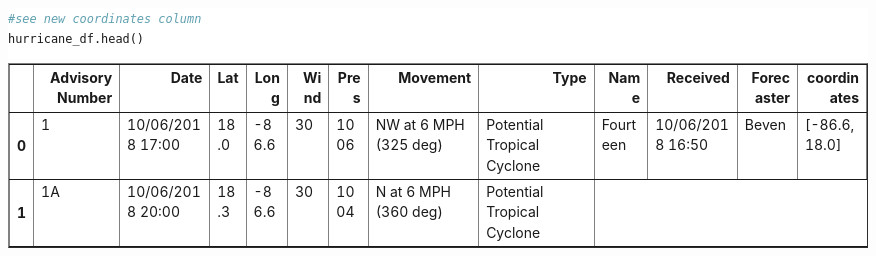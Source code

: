 
```python
#see new coordinates column
hurricane_df.head()
```




<div>
<style scoped>
    .dataframe tbody tr th:only-of-type {
        vertical-align: middle;
    }

    .dataframe tbody tr th {
        vertical-align: top;
    }

    .dataframe thead th {
        text-align: right;
    }
</style>
<table border="1" class="dataframe">
  <thead>
    <tr style="text-align: right;">
      <th></th>
      <th>AdvisoryNumber</th>
      <th>Date</th>
      <th>Lat</th>
      <th>Long</th>
      <th>Wind</th>
      <th>Pres</th>
      <th>Movement</th>
      <th>Type</th>
      <th>Name</th>
      <th>Received</th>
      <th>Forecaster</th>
      <th>coordinates</th>
    </tr>
  </thead>
  <tbody>
    <tr>
      <th>0</th>
      <td>1</td>
      <td>10/06/2018 17:00</td>
      <td>18.0</td>
      <td>-86.6</td>
      <td>30</td>
      <td>1006</td>
      <td>NW at 6 MPH (325 deg)</td>
      <td>Potential Tropical Cyclone</td>
      <td>Fourteen</td>
      <td>10/06/2018 16:50</td>
      <td>Beven</td>
      <td>[-86.6, 18.0]</td>
    </tr>
    <tr>
      <th>1</th>
      <td>1A</td>
      <td>10/06/2018 20:00</td>
      <td>18.3</td>
      <td>-86.6</td>
      <td>30</td>
      <td>1004</td>
      <td>N at 6 MPH (360 deg)</td>
      <td>Potential Tropical Cyclone</td>